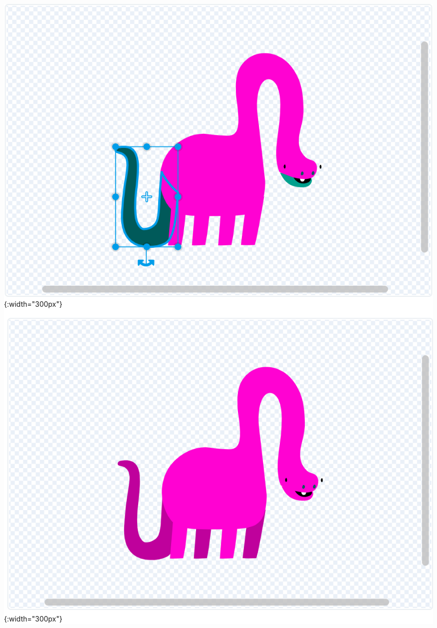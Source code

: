 ![Вибір різної частини образа.](images/challenge1-select-another-shape.png){:width="300px"}

![Окремі частини образа були змінені на інші кольори.](images/challenge1-change-shape-colour.png){:width="300px"}
